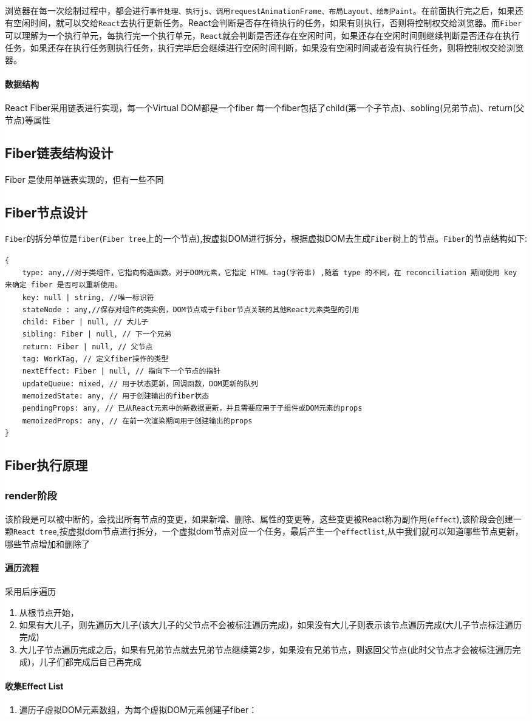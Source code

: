 浏览器在每一次绘制过程中，都会进行`事件处理、执行js、调用requestAnimationFrame、布局Layout、绘制Paint`。在前面执行完之后，如果还有空闲时间，就可以交给`React`去执行更新任务。React会判断是否存在待执行的任务，如果有则执行，否则将控制权交给浏览器。而`Fiber`可以理解为一个执行单元，每执行完一个执行单元，`React`就会判断是否还存在空闲时间，如果还存在空闲时间则继续判断是否还存在执行任务，如果还存在执行任务则执行任务，执行完毕后会继续进行空闲时间判断，如果没有空闲时间或者没有执行任务，则将控制权交给浏览器。

#### 数据结构

React Fiber采用链表进行实现，每一个Virtual DOM都是一个fiber
每一个fiber包括了child(第一个子节点)、sobling(兄弟节点)、return(父节点)等属性

## Fiber链表结构设计

Fiber 是使用单链表实现的，但有一些不同

## Fiber节点设计

`Fiber`的拆分单位是`fiber`(`Fiber tree`上的一个节点),按虚拟DOM进行拆分，根据虚拟DOM去生成`Fiber`树上的节点。`Fiber`的节点结构如下:

```tsx
{
    type: any,//对于类组件，它指向构造函数。对于DOM元素，它指定 HTML tag(字符串) ,随着 type 的不同，在 reconciliation 期间使用 key 来确定 fiber 是否可以重新使用。
    key: null | string, //唯一标识符
    stateNode : any,//保存对组件的类实例，DOM节点或于fiber节点关联的其他React元素类型的引用
    child: Fiber | null, // 大儿子
    sibling: Fiber | null, // 下一个兄弟
    return: Fiber | null, // 父节点
    tag: WorkTag, // 定义fiber操作的类型
    nextEffect: Fiber | null, // 指向下一个节点的指针
    updateQueue: mixed, // 用于状态更新，回调函数，DOM更新的队列
    memoizedState: any, // 用于创建输出的fiber状态
    pendingProps: any, // 已从React元素中的新数据更新，并且需要应用于子组件或DOM元素的props
    memoizedProps: any, // 在前一次渲染期间用于创建输出的props
}
```

## Fiber执行原理

### render阶段

该阶段是可以被中断的，会找出所有节点的变更，如果新增、删除、属性的变更等，这些变更被React称为副作用(`effect`),该阶段会创建一颗`React tree`,按虚拟dom节点进行拆分，一个虚拟dom节点对应一个任务，最后产生一个`effectlist`,从中我们就可以知道哪些节点更新，哪些节点增加和删除了
#### 遍历流程

采用后序遍历

1.  从根节点开始，
2.  如果有大儿子，则先遍历大儿子(该大儿子的父节点不会被标注遍历完成)，如果没有大儿子则表示该节点遍历完成(大儿子节点标注遍历完成)
3.  大儿子节点遍历完成之后，如果有兄弟节点就去兄弟节点继续第2步，如果没有兄弟节点，则返回父节点(此时父节点才会被标注遍历完成)，儿子们都完成后自己再完成

#### 收集Effect List

1.  遍历子虚拟DOM元素数组，为每个虚拟DOM元素创建子fiber：
